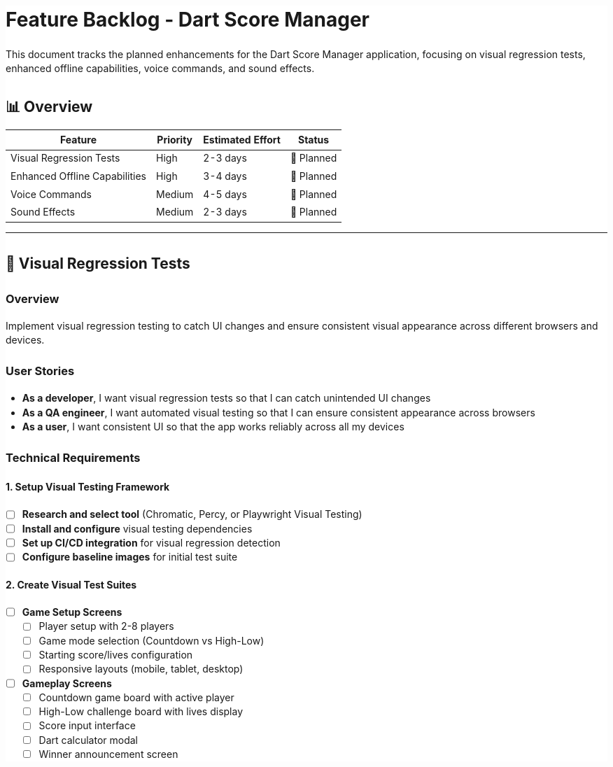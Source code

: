 # Feature Backlog - Dart Score Manager

This document tracks the planned enhancements for the Dart Score Manager application, focusing on visual regression tests, enhanced offline capabilities, voice commands, and sound effects.

## 📊 Overview

| Feature | Priority | Estimated Effort | Status |
|---------|----------|------------------|--------|
| Visual Regression Tests | High | 2-3 days | 🔄 Planned |
| Enhanced Offline Capabilities | High | 3-4 days | 🔄 Planned |
| Voice Commands | Medium | 4-5 days | 🔄 Planned |
| Sound Effects | Medium | 2-3 days | 🔄 Planned |

---

## 🎨 Visual Regression Tests

### Overview
Implement visual regression testing to catch UI changes and ensure consistent visual appearance across different browsers and devices.

### User Stories
- **As a developer**, I want visual regression tests so that I can catch unintended UI changes
- **As a QA engineer**, I want automated visual testing so that I can ensure consistent appearance across browsers
- **As a user**, I want consistent UI so that the app works reliably across all my devices

### Technical Requirements

#### 1. Setup Visual Testing Framework
- [ ] **Research and select tool** (Chromatic, Percy, or Playwright Visual Testing)
- [ ] **Install and configure** visual testing dependencies
- [ ] **Set up CI/CD integration** for visual regression detection
- [ ] **Configure baseline images** for initial test suite

#### 2. Create Visual Test Suites
- [ ] **Game Setup Screens**
  - [ ] Player setup with 2-8 players
  - [ ] Game mode selection (Countdown vs High-Low)
  - [ ] Starting score/lives configuration
  - [ ] Responsive layouts (mobile, tablet, desktop)

- [ ] **Gameplay Screens**
  - [ ] Countdown game board with active player
  - [ ] High-Low challenge board with lives display
  - [ ] Score input interface
  - [ ] Dart calculator modal
  - [ ] Winner announcement screen
